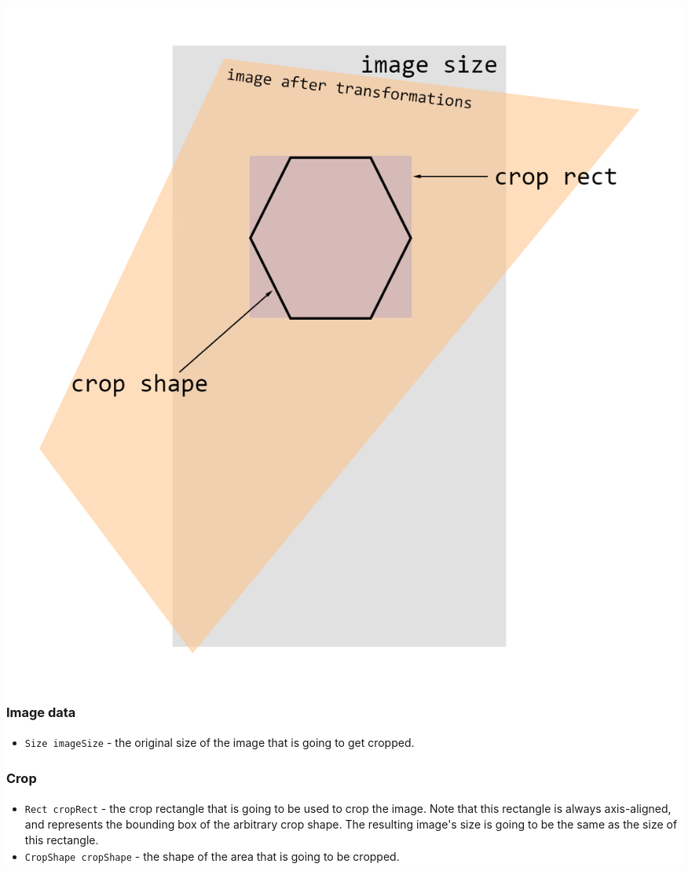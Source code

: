 ![Illustration of the image data](assets/illustration-2.png)

### Image data
- `Size imageSize` - the original size of the image that is going to get cropped.
  
### Crop
- `Rect cropRect` - the crop rectangle that is going to be used to crop the image. Note that this rectangle is always axis-aligned, and represents the bounding box of the arbitrary crop shape. The resulting image's size is going to be the same as the size of this rectangle.
- `CropShape cropShape` - the shape of the area that is going to be cropped. 
